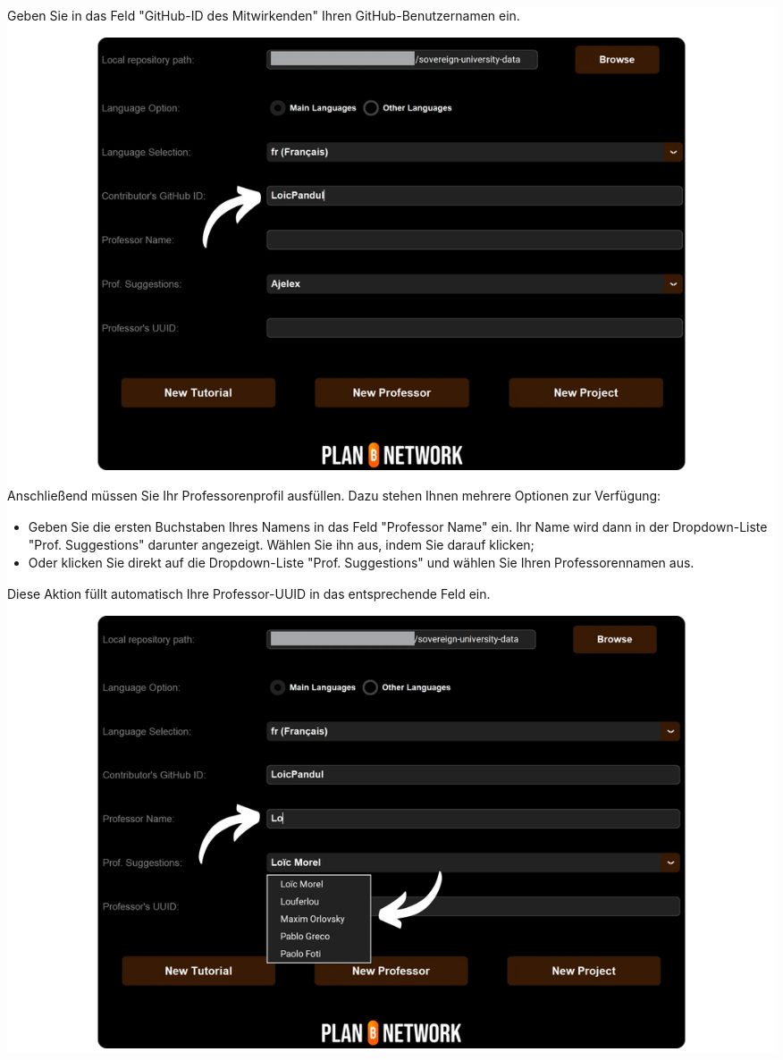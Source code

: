 Geben Sie in das Feld "GitHub-ID des Mitwirkenden" Ihren GitHub-Benutzernamen ein.

![DATA-CREATOR-PY](assets/fr/40.webp)

Anschließend müssen Sie Ihr Professorenprofil ausfüllen. Dazu stehen Ihnen mehrere Optionen zur Verfügung:
- Geben Sie die ersten Buchstaben Ihres Namens in das Feld "Professor Name" ein. Ihr Name wird dann in der Dropdown-Liste "Prof. Suggestions" darunter angezeigt. Wählen Sie ihn aus, indem Sie darauf klicken;
- Oder klicken Sie direkt auf die Dropdown-Liste "Prof. Suggestions" und wählen Sie Ihren Professorennamen aus.

Diese Aktion füllt automatisch Ihre Professor-UUID in das entsprechende Feld ein.


![DATA-CREATOR-PY](assets/fr/41.webp)
